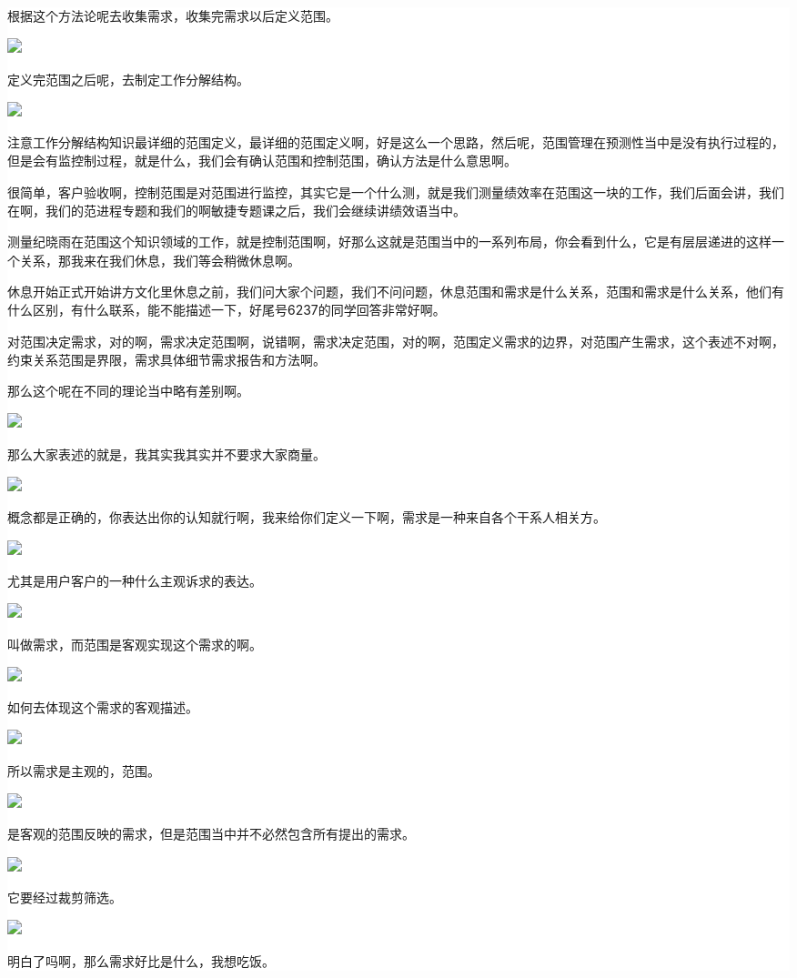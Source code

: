 根据这个方法论呢去收集需求，收集完需求以后定义范围。

![](img/4743fbfe0c8c7e9056071abb7f73c9ee_781.png)

定义完范围之后呢，去制定工作分解结构。

![](img/4743fbfe0c8c7e9056071abb7f73c9ee_783.png)

注意工作分解结构知识最详细的范围定义，最详细的范围定义啊，好是这么一个思路，然后呢，范围管理在预测性当中是没有执行过程的，但是会有监控制过程，就是什么，我们会有确认范围和控制范围，确认方法是什么意思啊。

很简单，客户验收啊，控制范围是对范围进行监控，其实它是一个什么测，就是我们测量绩效率在范围这一块的工作，我们后面会讲，我们在啊，我们的范进程专题和我们的啊敏捷专题课之后，我们会继续讲绩效语当中。

测量纪晓雨在范围这个知识领域的工作，就是控制范围啊，好那么这就是范围当中的一系列布局，你会看到什么，它是有层层递进的这样一个关系，那我来在我们休息，我们等会稍微休息啊。

休息开始正式开始讲方文化里休息之前，我们问大家个问题，我们不问问题，休息范围和需求是什么关系，范围和需求是什么关系，他们有什么区别，有什么联系，能不能描述一下，好尾号6237的同学回答非常好啊。

对范围决定需求，对的啊，需求决定范围啊，说错啊，需求决定范围，对的啊，范围定义需求的边界，对范围产生需求，这个表述不对啊，约束关系范围是界限，需求具体细节需求报告和方法啊。

那么这个呢在不同的理论当中略有差别啊。

![](img/4743fbfe0c8c7e9056071abb7f73c9ee_785.png)

那么大家表述的就是，我其实我其实并不要求大家商量。

![](img/4743fbfe0c8c7e9056071abb7f73c9ee_787.png)

概念都是正确的，你表达出你的认知就行啊，我来给你们定义一下啊，需求是一种来自各个干系人相关方。

![](img/4743fbfe0c8c7e9056071abb7f73c9ee_789.png)

尤其是用户客户的一种什么主观诉求的表达。

![](img/4743fbfe0c8c7e9056071abb7f73c9ee_791.png)

叫做需求，而范围是客观实现这个需求的啊。

![](img/4743fbfe0c8c7e9056071abb7f73c9ee_793.png)

如何去体现这个需求的客观描述。

![](img/4743fbfe0c8c7e9056071abb7f73c9ee_795.png)

所以需求是主观的，范围。

![](img/4743fbfe0c8c7e9056071abb7f73c9ee_797.png)

是客观的范围反映的需求，但是范围当中并不必然包含所有提出的需求。

![](img/4743fbfe0c8c7e9056071abb7f73c9ee_799.png)

它要经过裁剪筛选。

![](img/4743fbfe0c8c7e9056071abb7f73c9ee_801.png)

明白了吗啊，那么需求好比是什么，我想吃饭。
